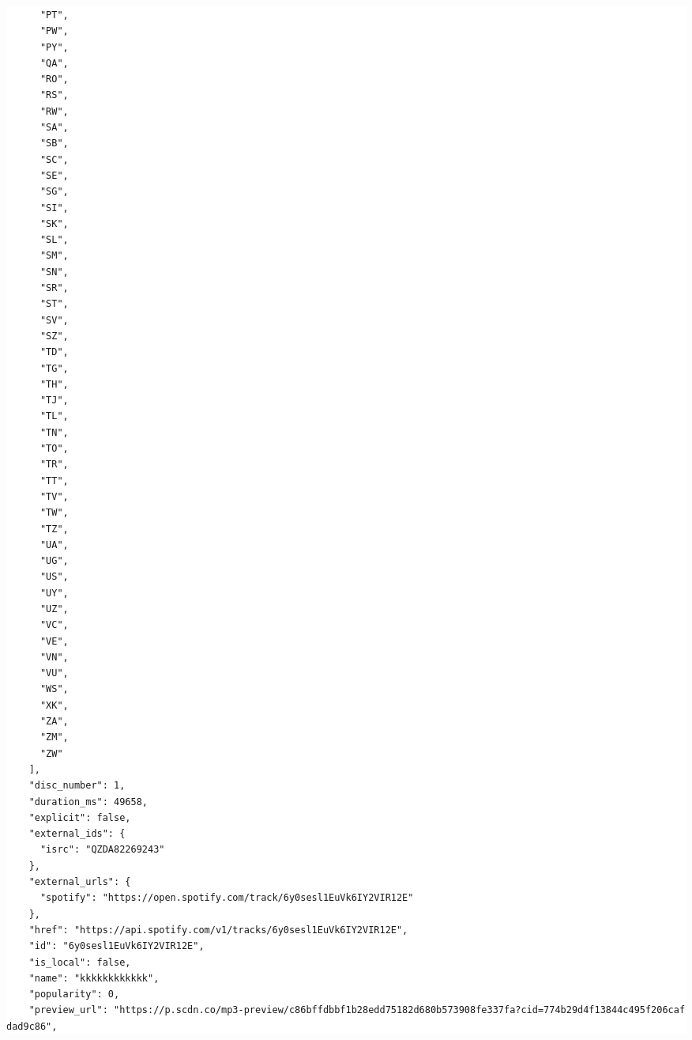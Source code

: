           "PT",
          "PW",
          "PY",
          "QA",
          "RO",
          "RS",
          "RW",
          "SA",
          "SB",
          "SC",
          "SE",
          "SG",
          "SI",
          "SK",
          "SL",
          "SM",
          "SN",
          "SR",
          "ST",
          "SV",
          "SZ",
          "TD",
          "TG",
          "TH",
          "TJ",
          "TL",
          "TN",
          "TO",
          "TR",
          "TT",
          "TV",
          "TW",
          "TZ",
          "UA",
          "UG",
          "US",
          "UY",
          "UZ",
          "VC",
          "VE",
          "VN",
          "VU",
          "WS",
          "XK",
          "ZA",
          "ZM",
          "ZW"
        ],
        "disc_number": 1,
        "duration_ms": 49658,
        "explicit": false,
        "external_ids": {
          "isrc": "QZDA82269243"
        },
        "external_urls": {
          "spotify": "https://open.spotify.com/track/6y0sesl1EuVk6IY2VIR12E"
        },
        "href": "https://api.spotify.com/v1/tracks/6y0sesl1EuVk6IY2VIR12E",
        "id": "6y0sesl1EuVk6IY2VIR12E",
        "is_local": false,
        "name": "kkkkkkkkkkkk",
        "popularity": 0,
        "preview_url": "https://p.scdn.co/mp3-preview/c86bffdbbf1b28edd75182d680b573908fe337fa?cid=774b29d4f13844c495f206cafdad9c86",